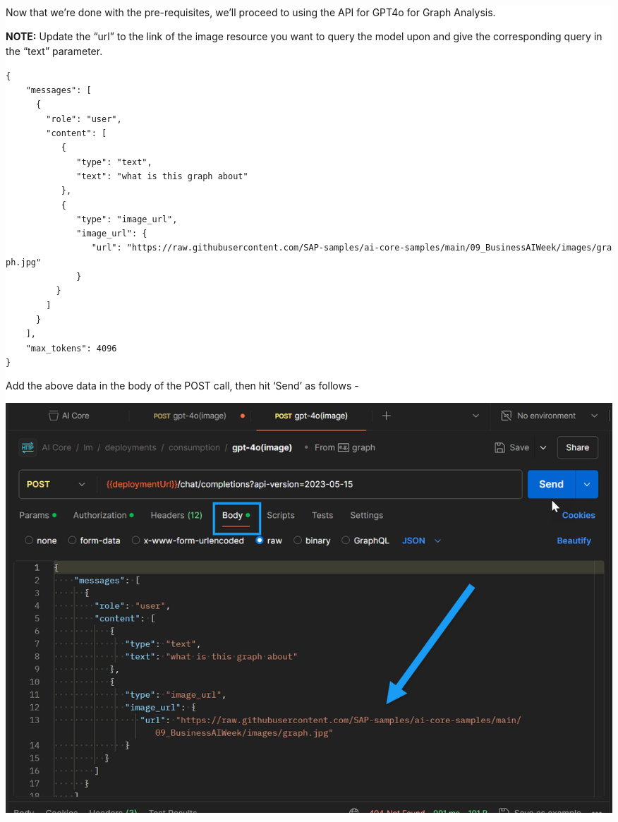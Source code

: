 Now that we’re done with the pre-requisites, we’ll proceed to using the API for GPT4o for Graph Analysis.

**NOTE:** Update the “url” to the link of the image resource you want to query the model upon and give the corresponding query in the “text” parameter.

```Body
{
    "messages": [
      {
        "role": "user",
        "content": [
           {
              "type": "text",
              "text": "what is this graph about"
           },
           {
              "type": "image_url",
              "image_url": {
                 "url": "https://raw.githubusercontent.com/SAP-samples/ai-core-samples/main/09_BusinessAIWeek/images/graph.jpg"
              }
          }
        ]
      }
    ],
    "max_tokens": 4096
}
```

Add the above data in the body of the POST call, then hit ‘Send’ as follows - 

![image](img/graph.png)
